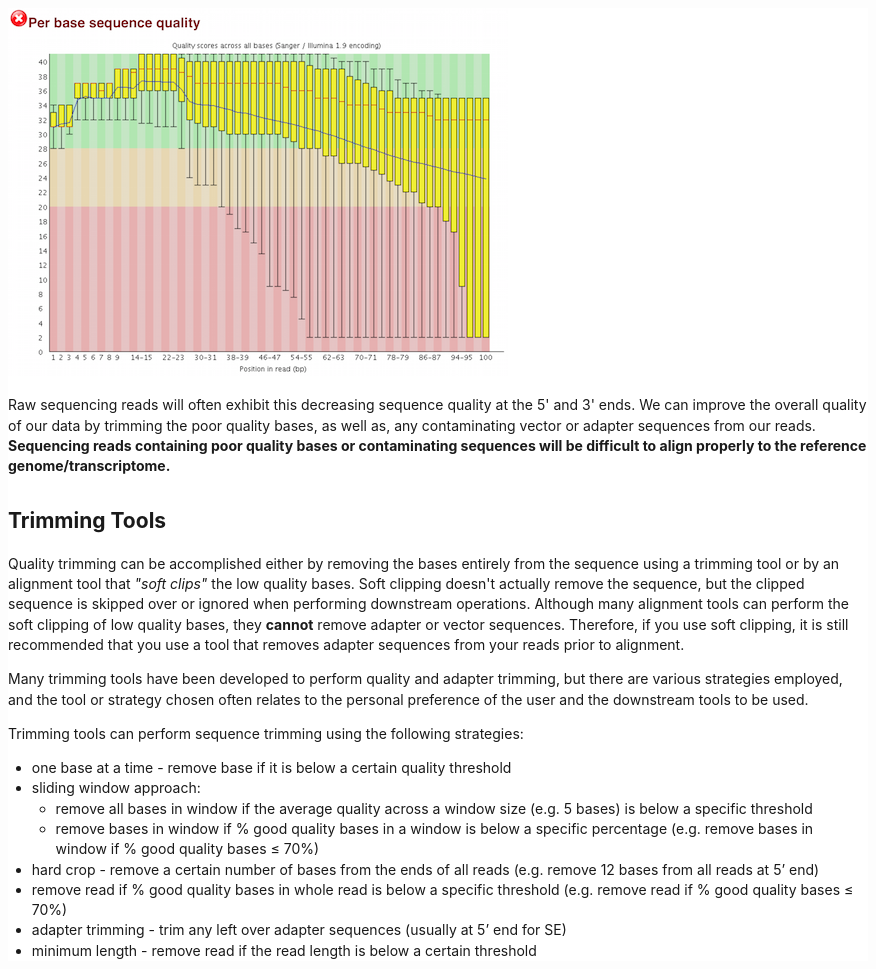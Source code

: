 ![FASTQC_results](../img/fastqc_results.png)

Raw sequencing reads will often exhibit this decreasing sequence quality at the 5' and 3' ends. We can improve the overall quality of our data by trimming the poor quality bases, as well as, any contaminating vector or adapter sequences from our reads. **Sequencing reads containing poor quality bases or contaminating sequences will be difficult to align properly to the reference genome/transcriptome.**

## Trimming Tools  

Quality trimming can be accomplished either by removing the bases entirely from the sequence using a trimming tool or by an alignment tool that *"soft clips"* the low quality bases. Soft clipping doesn't actually remove the sequence, but the clipped sequence is skipped over or ignored when performing downstream operations. Although many alignment tools can perform the soft clipping of low quality bases, they **cannot** remove adapter or vector sequences. Therefore, if you use soft clipping, it is still recommended that you use a tool that removes adapter sequences from your reads prior to alignment.

Many trimming tools have been developed to perform quality and adapter trimming, but there are various strategies employed, and the tool or strategy chosen often relates to the personal preference of the user and the downstream tools to be used.

Trimming tools can perform sequence trimming using the following strategies:

- one base at a time - remove base if it is below a certain quality threshold
- sliding window approach:
	- remove all bases in window if the average quality across a window size (e.g. 5 bases) is below a specific threshold 
	- remove bases in window if % good quality bases in a window is below a specific percentage (e.g. remove bases in window if % good quality bases ≤ 70%)
- hard crop - remove a certain number of bases from the ends of all reads (e.g. remove 12 bases from all reads at 5’ end)
- remove read if % good quality bases in whole read is below a specific threshold (e.g. remove read if % good quality bases ≤ 70%)
- adapter trimming - trim any left over adapter sequences (usually at 5’ end for SE)
- minimum length - remove read if the read length is below a certain threshold

